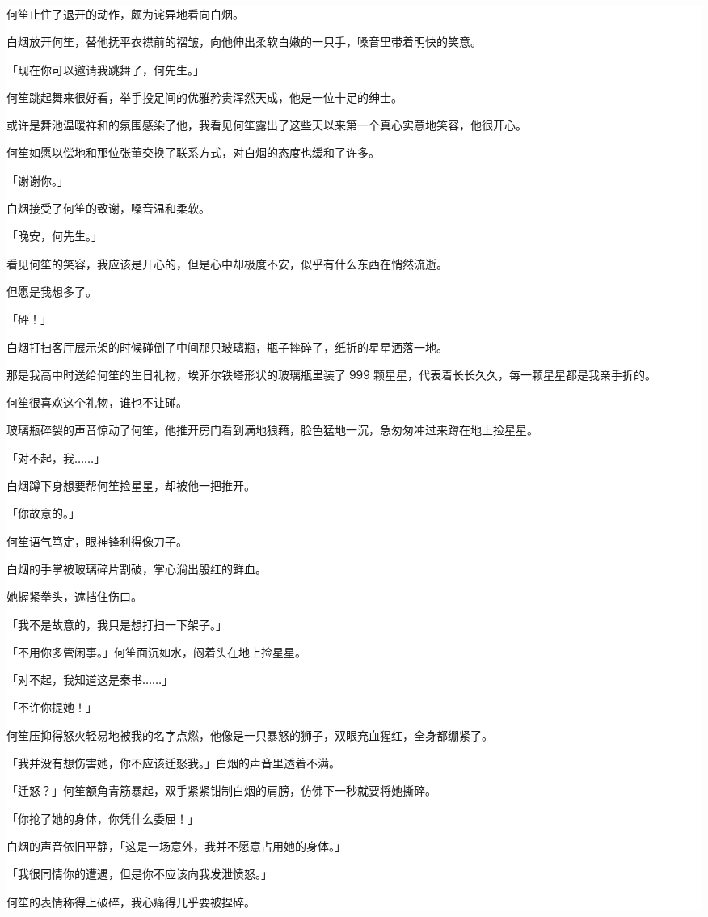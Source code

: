 何笙止住了退开的动作，颇为诧异地看向白烟。

白烟放开何笙，替他抚平衣襟前的褶皱，向他伸出柔软白嫩的一只手，嗓音里带着明快的笑意。

「现在你可以邀请我跳舞了，何先生。」

何笙跳起舞来很好看，举手投足间的优雅矜贵浑然天成，他是一位十足的绅士。

或许是舞池温暖祥和的氛围感染了他，我看见何笙露出了这些天以来第一个真心实意地笑容，他很开心。

何笙如愿以偿地和那位张董交换了联系方式，对白烟的态度也缓和了许多。

「谢谢你。」

白烟接受了何笙的致谢，嗓音温和柔软。

「晚安，何先生。」

看见何笙的笑容，我应该是开心的，但是心中却极度不安，似乎有什么东西在悄然流逝。

但愿是我想多了。

「砰！」

白烟打扫客厅展示架的时候碰倒了中间那只玻璃瓶，瓶子摔碎了，纸折的星星洒落一地。

那是我高中时送给何笙的生日礼物，埃菲尔铁塔形状的玻璃瓶里装了 999 颗星星，代表着长长久久，每一颗星星都是我亲手折的。

何笙很喜欢这个礼物，谁也不让碰。

玻璃瓶碎裂的声音惊动了何笙，他推开房门看到满地狼藉，脸色猛地一沉，急匆匆冲过来蹲在地上捡星星。

「对不起，我……」

白烟蹲下身想要帮何笙捡星星，却被他一把推开。

「你故意的。」

何笙语气笃定，眼神锋利得像刀子。

白烟的手掌被玻璃碎片割破，掌心淌出殷红的鲜血。

她握紧拳头，遮挡住伤口。

「我不是故意的，我只是想打扫一下架子。」

「不用你多管闲事。」何笙面沉如水，闷着头在地上捡星星。

「对不起，我知道这是秦书……」

「不许你提她！」

何笙压抑得怒火轻易地被我的名字点燃，他像是一只暴怒的狮子，双眼充血猩红，全身都绷紧了。

「我并没有想伤害她，你不应该迁怒我。」白烟的声音里透着不满。

「迁怒？」何笙额角青筋暴起，双手紧紧钳制白烟的肩膀，仿佛下一秒就要将她撕碎。

「你抢了她的身体，你凭什么委屈！」

白烟的声音依旧平静，「这是一场意外，我并不愿意占用她的身体。」

「我很同情你的遭遇，但是你不应该向我发泄愤怒。」

何笙的表情称得上破碎，我心痛得几乎要被捏碎。
